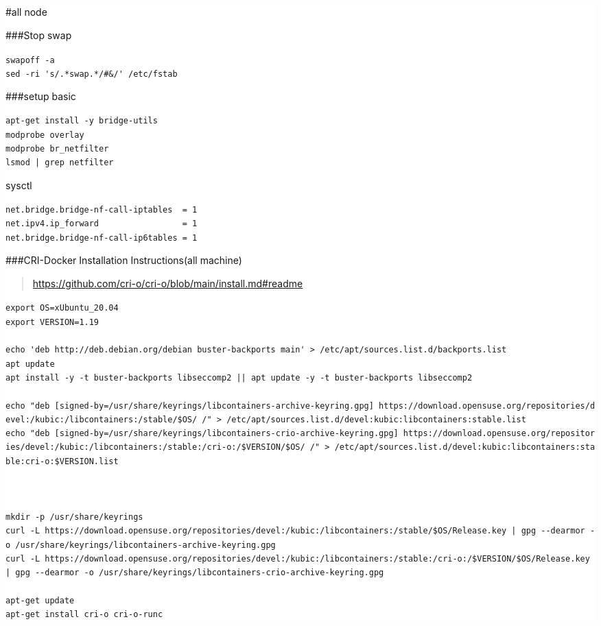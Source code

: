 #all node

###Stop swap

```
swapoff -a
sed -ri 's/.*swap.*/#&/' /etc/fstab
```

###setup basic

```
apt-get install -y bridge-utils
modprobe overlay
modprobe br_netfilter
lsmod | grep netfilter
```

sysctl

```
net.bridge.bridge-nf-call-iptables  = 1
net.ipv4.ip_forward                 = 1
net.bridge.bridge-nf-call-ip6tables = 1
```


###CRI-Docker Installation Instructions(all machine)
>https://github.com/cri-o/cri-o/blob/main/install.md#readme


```
export OS=xUbuntu_20.04
export VERSION=1.19

echo 'deb http://deb.debian.org/debian buster-backports main' > /etc/apt/sources.list.d/backports.list
apt update
apt install -y -t buster-backports libseccomp2 || apt update -y -t buster-backports libseccomp2

echo "deb [signed-by=/usr/share/keyrings/libcontainers-archive-keyring.gpg] https://download.opensuse.org/repositories/devel:/kubic:/libcontainers:/stable/$OS/ /" > /etc/apt/sources.list.d/devel:kubic:libcontainers:stable.list
echo "deb [signed-by=/usr/share/keyrings/libcontainers-crio-archive-keyring.gpg] https://download.opensuse.org/repositories/devel:/kubic:/libcontainers:/stable:/cri-o:/$VERSION/$OS/ /" > /etc/apt/sources.list.d/devel:kubic:libcontainers:stable:cri-o:$VERSION.list



mkdir -p /usr/share/keyrings
curl -L https://download.opensuse.org/repositories/devel:/kubic:/libcontainers:/stable/$OS/Release.key | gpg --dearmor -o /usr/share/keyrings/libcontainers-archive-keyring.gpg
curl -L https://download.opensuse.org/repositories/devel:/kubic:/libcontainers:/stable:/cri-o:/$VERSION/$OS/Release.key | gpg --dearmor -o /usr/share/keyrings/libcontainers-crio-archive-keyring.gpg

apt-get update
apt-get install cri-o cri-o-runc

```
